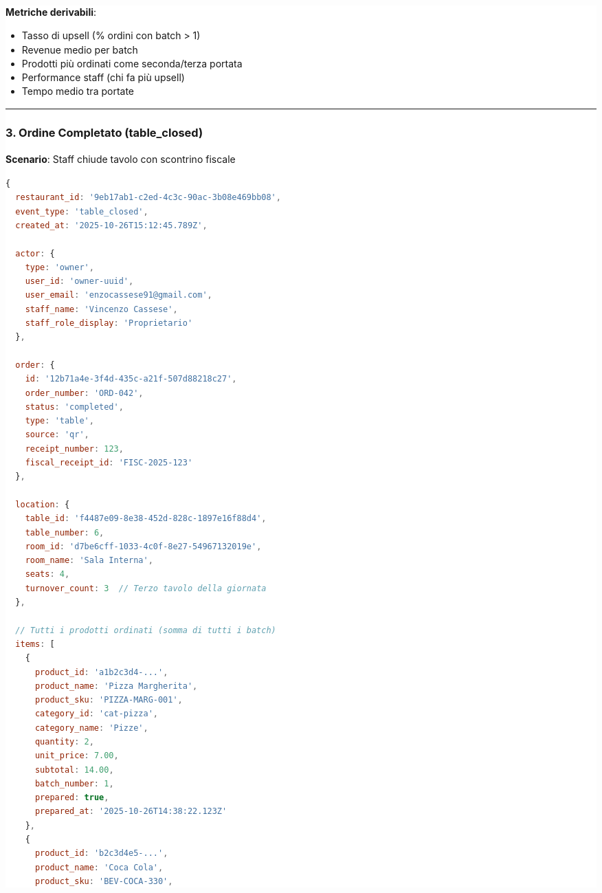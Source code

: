 **Metriche derivabili**:
- Tasso di upsell (% ordini con batch > 1)
- Revenue medio per batch
- Prodotti più ordinati come seconda/terza portata
- Performance staff (chi fa più upsell)
- Tempo medio tra portate

---

### 3. Ordine Completato (table_closed)

**Scenario**: Staff chiude tavolo con scontrino fiscale

```javascript
{
  restaurant_id: '9eb17ab1-c2ed-4c3c-90ac-3b08e469bb08',
  event_type: 'table_closed',
  created_at: '2025-10-26T15:12:45.789Z',

  actor: {
    type: 'owner',
    user_id: 'owner-uuid',
    user_email: 'enzocassese91@gmail.com',
    staff_name: 'Vincenzo Cassese',
    staff_role_display: 'Proprietario'
  },

  order: {
    id: '12b71a4e-3f4d-435c-a21f-507d88218c27',
    order_number: 'ORD-042',
    status: 'completed',
    type: 'table',
    source: 'qr',
    receipt_number: 123,
    fiscal_receipt_id: 'FISC-2025-123'
  },

  location: {
    table_id: 'f4487e09-8e38-452d-828c-1897e16f88d4',
    table_number: 6,
    room_id: 'd7be6cff-1033-4c0f-8e27-54967132019e',
    room_name: 'Sala Interna',
    seats: 4,
    turnover_count: 3  // Terzo tavolo della giornata
  },

  // Tutti i prodotti ordinati (somma di tutti i batch)
  items: [
    {
      product_id: 'a1b2c3d4-...',
      product_name: 'Pizza Margherita',
      product_sku: 'PIZZA-MARG-001',
      category_id: 'cat-pizza',
      category_name: 'Pizze',
      quantity: 2,
      unit_price: 7.00,
      subtotal: 14.00,
      batch_number: 1,
      prepared: true,
      prepared_at: '2025-10-26T14:38:22.123Z'
    },
    {
      product_id: 'b2c3d4e5-...',
      product_name: 'Coca Cola',
      product_sku: 'BEV-COCA-330',
```